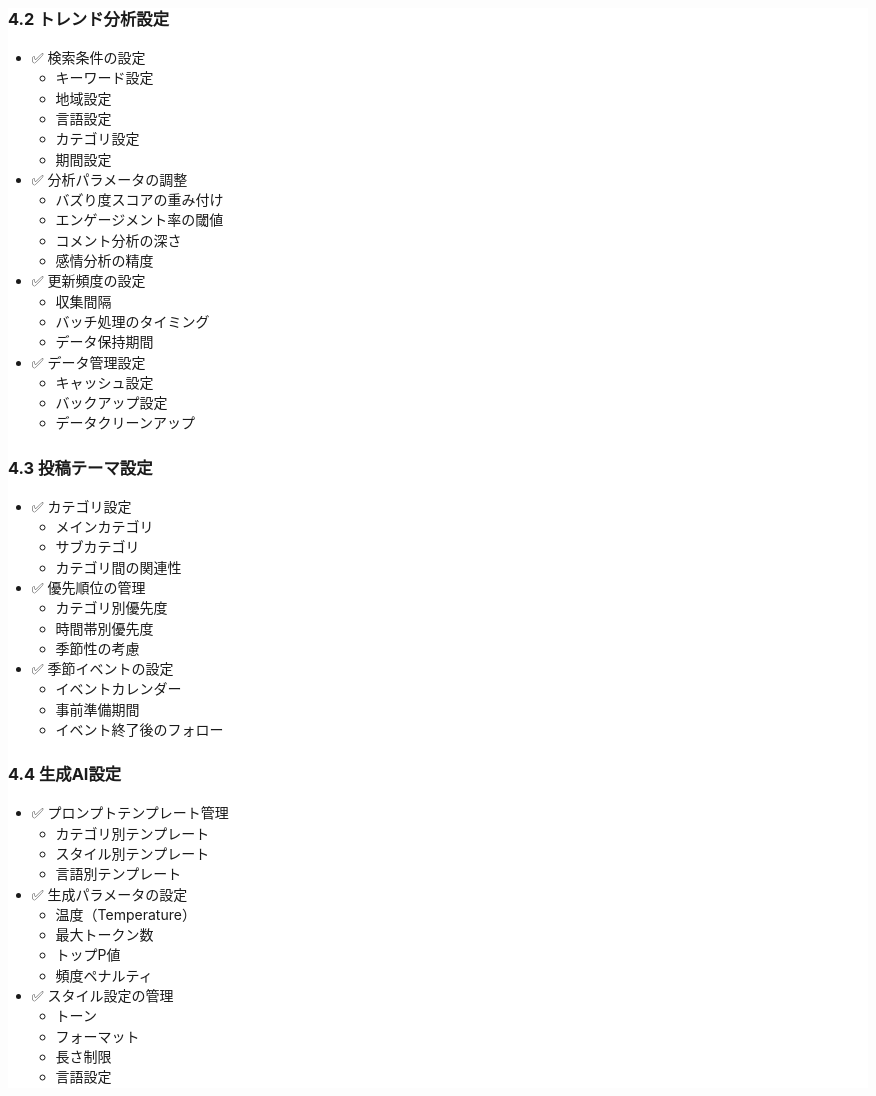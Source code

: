 ### 4.2 トレンド分析設定
- ✅ 検索条件の設定
  - キーワード設定
  - 地域設定
  - 言語設定
  - カテゴリ設定
  - 期間設定
- ✅ 分析パラメータの調整
  - バズり度スコアの重み付け
  - エンゲージメント率の閾値
  - コメント分析の深さ
  - 感情分析の精度
- ✅ 更新頻度の設定
  - 収集間隔
  - バッチ処理のタイミング
  - データ保持期間
- ✅ データ管理設定
  - キャッシュ設定
  - バックアップ設定
  - データクリーンアップ

### 4.3 投稿テーマ設定
- ✅ カテゴリ設定
  - メインカテゴリ
  - サブカテゴリ
  - カテゴリ間の関連性
- ✅ 優先順位の管理
  - カテゴリ別優先度
  - 時間帯別優先度
  - 季節性の考慮
- ✅ 季節イベントの設定
  - イベントカレンダー
  - 事前準備期間
  - イベント終了後のフォロー

### 4.4 生成AI設定
- ✅ プロンプトテンプレート管理
  - カテゴリ別テンプレート
  - スタイル別テンプレート
  - 言語別テンプレート
- ✅ 生成パラメータの設定
  - 温度（Temperature）
  - 最大トークン数
  - トップP値
  - 頻度ペナルティ
- ✅ スタイル設定の管理
  - トーン
  - フォーマット
  - 長さ制限
  - 言語設定
